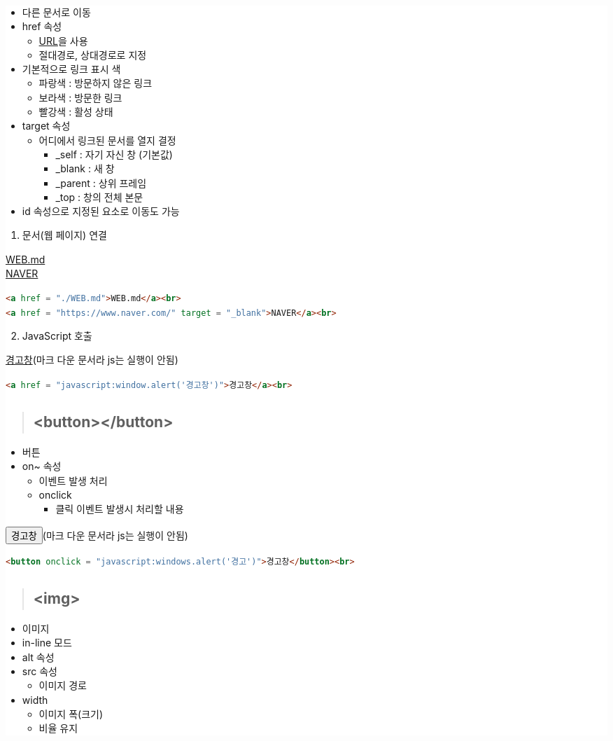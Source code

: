 * 다른 문서로 이동
* href 속성
  * [URL](WEB.md#url)을 사용
  * 절대경로, 상대경로로 지정
* 기본적으로 링크 표시 색
  * 파랑색 : 방문하지 않은 링크
  * 보라색 : 방문한 링크
  * 빨강색 : 활성 상태
* target 속성 
  * 어디에서 링크된 문서를 열지 결정
    * _self : 자기 자신 창 (기본값)
    * _blank : 새 창
    * _parent : 상위 프레임
    * _top : 창의 전체 본문
* id 속성으로 지정된 요소로 이동도 가능

1. 문서(웹 페이지) 연결

<a href = "./WEB.md">WEB.md</a><br>
<a href = "https://www.naver.com/" target = "_blank">NAVER</a>

```html
<a href = "./WEB.md">WEB.md</a><br>
<a href = "https://www.naver.com/" target = "_blank">NAVER</a><br>
```

2. JavaScript 호출

<a href = "javascript:window.alert('경고창')">경고창</a>(마크 다운 문서라 js는 실행이 안됨)<br>

```html
<a href = "javascript:window.alert('경고창')">경고창</a><br>
```

> ## \<button>\</button>
* 버튼
* on~ 속성
  * 이벤트 발생 처리
  * onclick
    * 클릭 이벤트 발생시 처리할 내용

<button onclick = "javascript:windows.alert('경고')">경고창</button>(마크 다운 문서라 js는 실행이 안됨)<br>

```html
<button onclick = "javascript:windows.alert('경고')">경고창</button><br>
```

> ## \<img>
* 이미지 
* in-line 모드
* alt 속성
* src 속성
  * 이미지 경로
* width
  * 이미지 폭(크기)
  * 비율 유지
